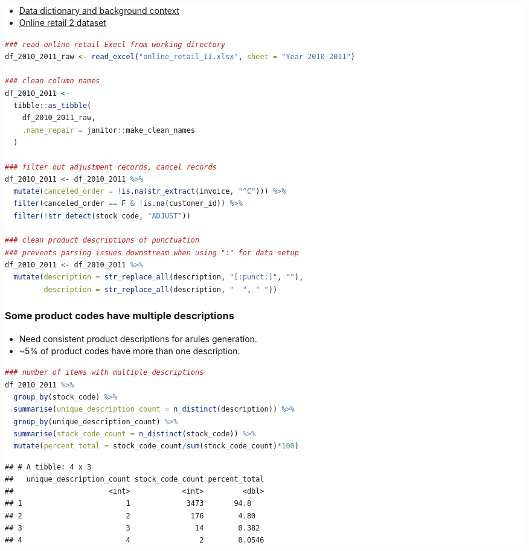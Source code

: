   - [Data dictionary and background
    context](https://archive.ics.uci.edu/ml/datasets/Online+Retail+II)
  - [Online retail 2
    dataset](http://archive.ics.uci.edu/ml/machine-learning-databases/00502/)



``` r
### read online retail Execl from working directory
df_2010_2011_raw <- read_excel("online_retail_II.xlsx", sheet = "Year 2010-2011")

### clean column names
df_2010_2011 <- 
  tibble::as_tibble(
    df_2010_2011_raw, 
    .name_repair = janitor::make_clean_names
  )

### filter out adjustment records, cancel records
df_2010_2011 <- df_2010_2011 %>%
  mutate(canceled_order = !is.na(str_extract(invoice, "^C"))) %>%
  filter(canceled_order == F & !is.na(customer_id)) %>%
  filter(!str_detect(stock_code, "ADJUST"))

### clean product descriptions of punctuation
### prevents parsing issues downstream when using ":" for data setup
df_2010_2011 <- df_2010_2011 %>%
  mutate(description = str_replace_all(description, "[:punct:]", ""),
         description = str_replace_all(description, "  ", " "))
```

### Some product codes have multiple descriptions

  - Need consistent product descriptions for arules generation.
  - \~5% of product codes have more than one description.



``` r
### number of items with multiple descriptions
df_2010_2011 %>%
  group_by(stock_code) %>%
  summarise(unique_description_count = n_distinct(description)) %>%
  group_by(unique_description_count) %>%
  summarise(stock_code_count = n_distinct(stock_code)) %>%
  mutate(percent_total = stock_code_count/sum(stock_code_count)*100)
```

    ## # A tibble: 4 x 3
    ##   unique_description_count stock_code_count percent_total
    ##                      <int>            <int>         <dbl>
    ## 1                        1             3473       94.8   
    ## 2                        2              176        4.80  
    ## 3                        3               14        0.382 
    ## 4                        4                2        0.0546
